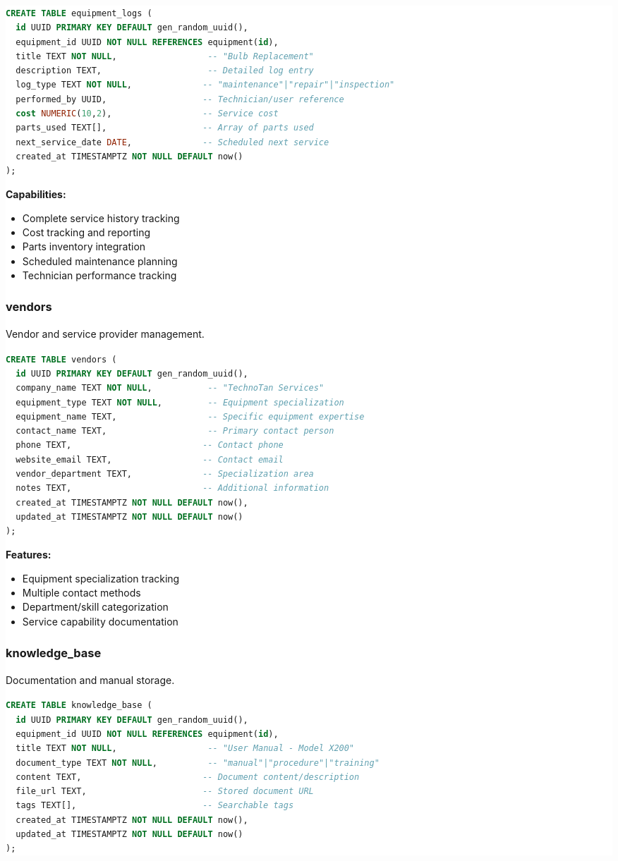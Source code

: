 ```sql
CREATE TABLE equipment_logs (
  id UUID PRIMARY KEY DEFAULT gen_random_uuid(),
  equipment_id UUID NOT NULL REFERENCES equipment(id),
  title TEXT NOT NULL,                  -- "Bulb Replacement"
  description TEXT,                     -- Detailed log entry
  log_type TEXT NOT NULL,              -- "maintenance"|"repair"|"inspection"
  performed_by UUID,                   -- Technician/user reference
  cost NUMERIC(10,2),                  -- Service cost
  parts_used TEXT[],                   -- Array of parts used
  next_service_date DATE,              -- Scheduled next service
  created_at TIMESTAMPTZ NOT NULL DEFAULT now()
);
```

**Capabilities:**
- Complete service history tracking
- Cost tracking and reporting
- Parts inventory integration
- Scheduled maintenance planning
- Technician performance tracking

### **vendors**
Vendor and service provider management.

```sql
CREATE TABLE vendors (
  id UUID PRIMARY KEY DEFAULT gen_random_uuid(),
  company_name TEXT NOT NULL,           -- "TechnoTan Services"
  equipment_type TEXT NOT NULL,         -- Equipment specialization
  equipment_name TEXT,                  -- Specific equipment expertise
  contact_name TEXT,                    -- Primary contact person
  phone TEXT,                          -- Contact phone
  website_email TEXT,                  -- Contact email
  vendor_department TEXT,              -- Specialization area
  notes TEXT,                          -- Additional information
  created_at TIMESTAMPTZ NOT NULL DEFAULT now(),
  updated_at TIMESTAMPTZ NOT NULL DEFAULT now()
);
```

**Features:**
- Equipment specialization tracking
- Multiple contact methods
- Department/skill categorization
- Service capability documentation

### **knowledge_base**
Documentation and manual storage.

```sql
CREATE TABLE knowledge_base (
  id UUID PRIMARY KEY DEFAULT gen_random_uuid(),
  equipment_id UUID NOT NULL REFERENCES equipment(id),
  title TEXT NOT NULL,                  -- "User Manual - Model X200"
  document_type TEXT NOT NULL,          -- "manual"|"procedure"|"training"
  content TEXT,                        -- Document content/description
  file_url TEXT,                       -- Stored document URL
  tags TEXT[],                         -- Searchable tags
  created_at TIMESTAMPTZ NOT NULL DEFAULT now(),
  updated_at TIMESTAMPTZ NOT NULL DEFAULT now()
);
```
